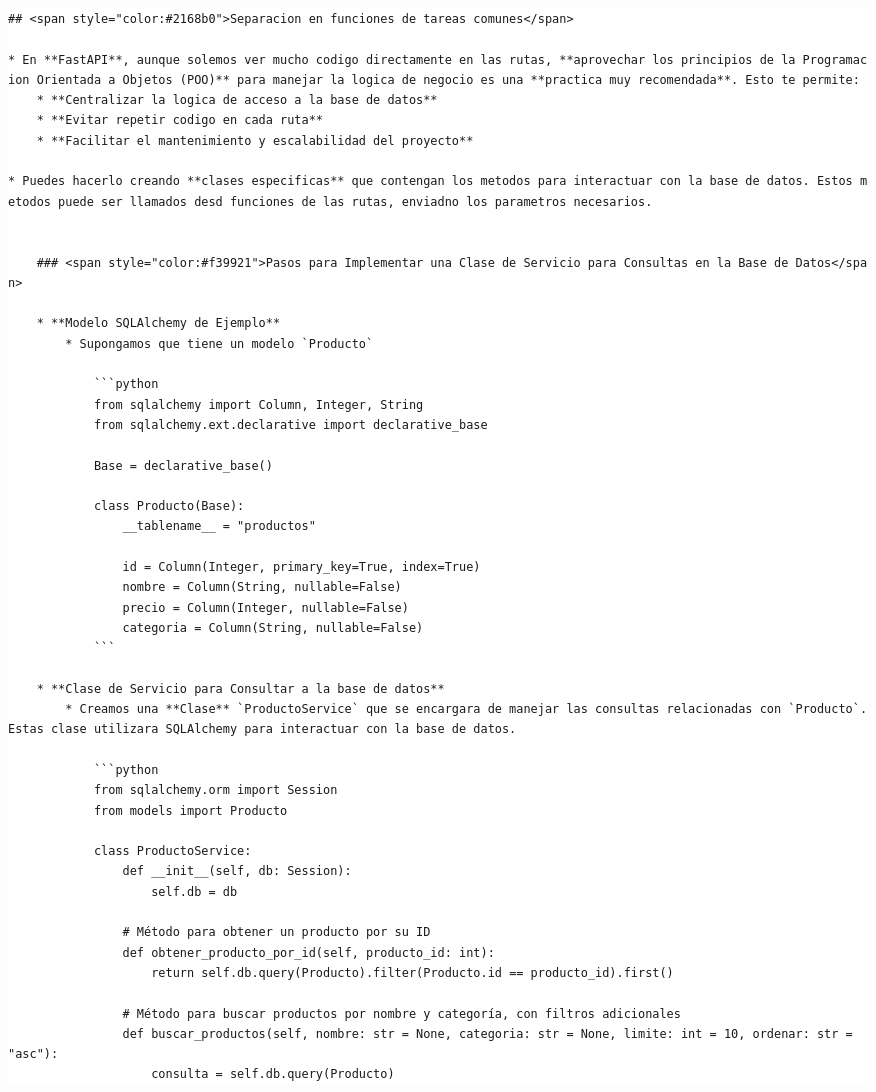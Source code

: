     ## <span style="color:#2168b0">Separacion en funciones de tareas comunes</span>
    
    * En **FastAPI**, aunque solemos ver mucho codigo directamente en las rutas, **aprovechar los principios de la Programacion Orientada a Objetos (POO)** para manejar la logica de negocio es una **practica muy recomendada**. Esto te permite:
        * **Centralizar la logica de acceso a la base de datos**
        * **Evitar repetir codigo en cada ruta**
        * **Facilitar el mantenimiento y escalabilidad del proyecto**
        
    * Puedes hacerlo creando **clases especificas** que contengan los metodos para interactuar con la base de datos. Estos metodos puede ser llamados desd funciones de las rutas, enviadno los parametros necesarios.
    

        ### <span style="color:#f39921">Pasos para Implementar una Clase de Servicio para Consultas en la Base de Datos</span>
        
        * **Modelo SQLAlchemy de Ejemplo**
            * Supongamos que tiene un modelo `Producto` 
            
                ```python
                from sqlalchemy import Column, Integer, String
                from sqlalchemy.ext.declarative import declarative_base

                Base = declarative_base()

                class Producto(Base):
                    __tablename__ = "productos"
                    
                    id = Column(Integer, primary_key=True, index=True)
                    nombre = Column(String, nullable=False)
                    precio = Column(Integer, nullable=False)
                    categoria = Column(String, nullable=False)
                ```

        * **Clase de Servicio para Consultar a la base de datos**
            * Creamos una **Clase** `ProductoService` que se encargara de manejar las consultas relacionadas con `Producto`. Estas clase utilizara SQLAlchemy para interactuar con la base de datos.
            
                ```python
                from sqlalchemy.orm import Session
                from models import Producto

                class ProductoService:
                    def __init__(self, db: Session):
                        self.db = db

                    # Método para obtener un producto por su ID
                    def obtener_producto_por_id(self, producto_id: int):
                        return self.db.query(Producto).filter(Producto.id == producto_id).first()

                    # Método para buscar productos por nombre y categoría, con filtros adicionales
                    def buscar_productos(self, nombre: str = None, categoria: str = None, limite: int = 10, ordenar: str = "asc"):
                        consulta = self.db.query(Producto)
                        